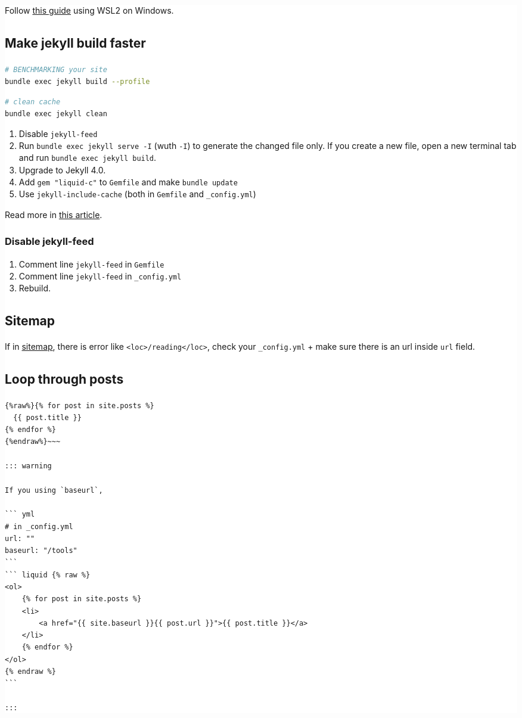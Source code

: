 Follow [this guide](/docker-wsl2-windows#jekyll-on-wsl2) using WSL2 on Windows.

## Make jekyll build faster

<div class="col-2-equal">

~~~ bash
# BENCHMARKING your site
bundle exec jekyll build --profile
~~~

~~~ bash
# clean cache
bundle exec jekyll clean
~~~
</div>

1. Disable `jekyll-feed`
2. Run `bundle exec jekyll serve -I` (wuth `-I`) to generate the changed file only. If you create a new file, open a new terminal tab and run `bundle exec jekyll build`.
3. Upgrade to Jekyll 4.0.
4. Add `gem "liquid-c"` to `Gemfile` and make `bundle update`
5. Use `jekyll-include-cache` (both in `Gemfile` and `_config.yml`)

Read more in [this article](https://forestry.io/blog/how-i-reduced-my-jekyll-build-time-by-61/).

### Disable jekyll-feed

1. Comment line `jekyll-feed` in `Gemfile`
2. Comment line `jekyll-feed` in `_config.yml`
3. Rebuild.

## Sitemap

If in [sitemap](https://github.com/jekyll/jekyll-sitemap), there is error like `<loc>/reading</loc>`, check your `_config.yml` + make sure there is an url inside `url` field.

## Loop through posts

~~~ liquid
{%raw%}{% for post in site.posts %}
  {{ post.title }}
{% endfor %}
{%endraw%}~~~

::: warning

If you using `baseurl`,

``` yml
# in _config.yml
url: ""
baseurl: "/tools"
```
``` liquid {% raw %}
<ol>
	{% for post in site.posts %}
	<li>
		<a href="{{ site.baseurl }}{{ post.url }}">{{ post.title }}</a>
	</li>
	{% endfor %}
</ol>
{% endraw %}
```

:::

~~~